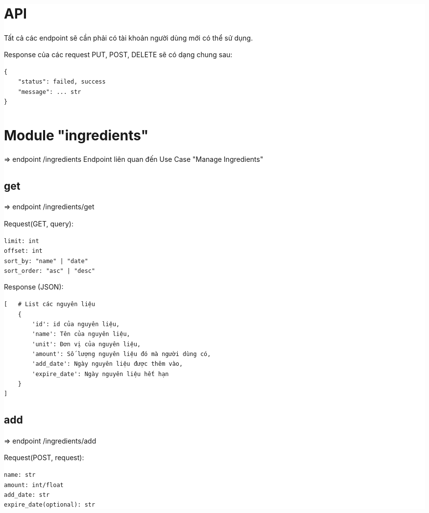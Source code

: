 # API
Tất cả các endpoint sẽ cần phải có tài khoản người dùng mới có thể sử dụng.

Response của các request PUT, POST, DELETE sẽ có dạng chung sau:
```
{
    "status": failed, success
    "message": ... str
}
```

# Module "ingredients"
=> endpoint /ingredients
Endpoint liên quan đến Use Case "Manage Ingredients"

## get
=> endpoint /ingredients/get

Request(GET, query):
```
limit: int
offset: int
sort_by: "name" | "date"
sort_order: "asc" | "desc"
```

Response (JSON):
```
[   # List các nguyên liệu
    {
        'id': id của nguyên liệu,
        'name': Tên của nguyên liệu,
        'unit': Đơn vị của nguyên liệu,
        'amount': Số lượng nguyên liệu đó mà người dùng có,
        'add_date': Ngày nguyên liệu được thêm vào,
        'expire_date': Ngày nguyên liệu hết hạn
    }
]
```

## add
=> endpoint /ingredients/add

Request(POST, request):
```
name: str
amount: int/float
add_date: str
expire_date(optional): str
```
